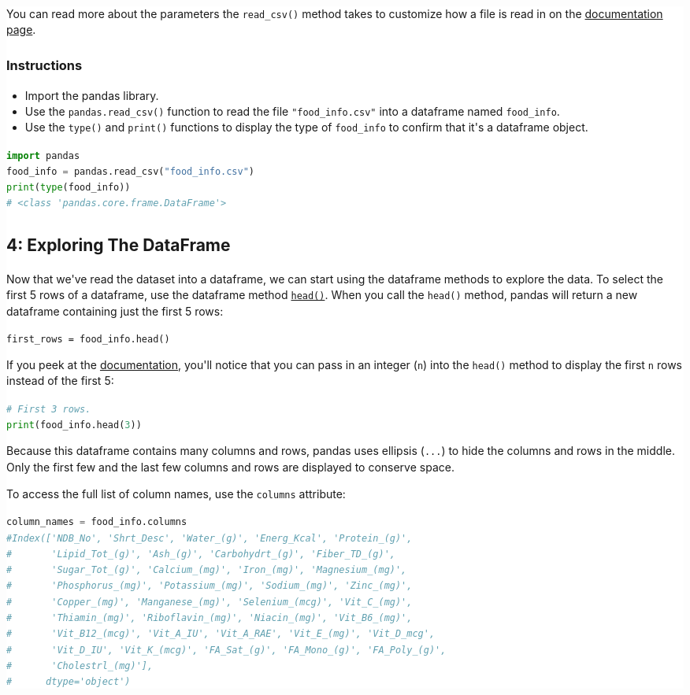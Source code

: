 You can read more about the parameters the `read_csv()` method takes to customize how a file is read in on the [documentation page](http://pandas.pydata.org/pandas-docs/stable/generated/pandas.read_csv.html).

### Instructions

- Import the pandas library.
- Use the `pandas.read_csv()` function to read the file `"food_info.csv"` into a dataframe named `food_info`.
- Use the `type()` and `print()` functions to display the type of `food_info` to confirm that it's a dataframe object.

```python
import pandas
food_info = pandas.read_csv("food_info.csv")
print(type(food_info))
# <class 'pandas.core.frame.DataFrame'>
```

## 4: Exploring The DataFrame

Now that we've read the dataset into a dataframe, we can start using the dataframe methods to explore the data. To select the first 5 rows of a dataframe, use the dataframe method [`head()`](http://pandas.pydata.org/pandas-docs/version/0.17.1/generated/pandas.DataFrame.head.html). When you call the `head()` method, pandas will return a new dataframe containing just the first 5 rows:

```
first_rows = food_info.head()
```

If you peek at the [documentation](http://pandas.pydata.org/pandas-docs/version/0.17.1/generated/pandas.DataFrame.head.html), you'll notice that you can pass in an integer (`n`) into the `head()` method to display the first `n` rows instead of the first 5:

```python
# First 3 rows.
print(food_info.head(3))
```

Because this dataframe contains many columns and rows, pandas uses ellipsis (`...`) to hide the columns and rows in the middle. Only the first few and the last few columns and rows are displayed to conserve space.

To access the full list of column names, use the `columns` attribute:

```python
column_names = food_info.columns
#Index(['NDB_No', 'Shrt_Desc', 'Water_(g)', 'Energ_Kcal', 'Protein_(g)',
#       'Lipid_Tot_(g)', 'Ash_(g)', 'Carbohydrt_(g)', 'Fiber_TD_(g)',
#       'Sugar_Tot_(g)', 'Calcium_(mg)', 'Iron_(mg)', 'Magnesium_(mg)',
#       'Phosphorus_(mg)', 'Potassium_(mg)', 'Sodium_(mg)', 'Zinc_(mg)',
#       'Copper_(mg)', 'Manganese_(mg)', 'Selenium_(mcg)', 'Vit_C_(mg)',
#       'Thiamin_(mg)', 'Riboflavin_(mg)', 'Niacin_(mg)', 'Vit_B6_(mg)',
#       'Vit_B12_(mcg)', 'Vit_A_IU', 'Vit_A_RAE', 'Vit_E_(mg)', 'Vit_D_mcg',
#       'Vit_D_IU', 'Vit_K_(mcg)', 'FA_Sat_(g)', 'FA_Mono_(g)', 'FA_Poly_(g)',
#       'Cholestrl_(mg)'],
#      dtype='object')
```
